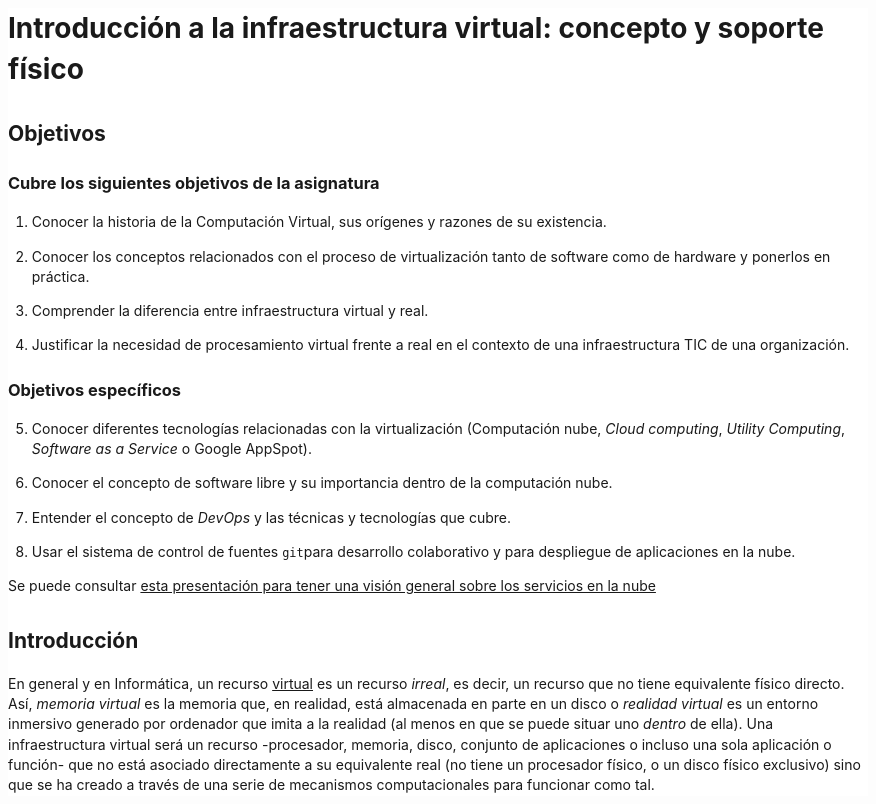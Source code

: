 Introducción a la infraestructura virtual: concepto y soporte físico
==



<div class="objetivos" markdown="1">


## Objetivos 

### Cubre los siguientes objetivos de la asignatura

1. Conocer la historia de la Computación Virtual, sus orígenes y
razones de su existencia.

2. Conocer los conceptos relacionados con el proceso de virtualización
tanto de software como de hardware y ponerlos en práctica. 

3. Comprender la diferencia entre infraestructura virtual y real. 

4. Justificar la necesidad de procesamiento virtual frente a real en el contexto de una infraestructura TIC de una organización.

### Objetivos específicos

5. Conocer diferentes tecnologías relacionadas con la virtualización
(Computación nube, *Cloud computing*, *Utility Computing*, *Software as a Service* o Google
AppSpot).

6. Conocer el concepto de software libre y su importancia dentro de la
computación nube.

6. Entender el concepto de *DevOps* y las técnicas y tecnologías que cubre. 

7. Usar el sistema de control de fuentes `git`para desarrollo
colaborativo y para despliegue de aplicaciones en la nube.

</div>


<div class="nota" markdown="1">

Se puede consultar
[esta presentación para tener una visión general sobre los servicios en la nube](https://jj.github.io/cloud-computing/)

</div>

Introducción 
------------------

En general y en Informática, un recurso [virtual](https://en.wikipedia.org/wiki/Virtualization) es un recurso
*irreal*, es decir, un recurso que no tiene equivalente físico directo. Así, *memoria virtual* es la memoria que, en
realidad, está almacenada en parte en un disco o *realidad virtual* es
un entorno inmersivo generado por ordenador que imita a la realidad
(al menos en que se puede situar uno *dentro* de ella). Una infraestructura virtual será un
recurso -procesador, memoria, disco, conjunto de aplicaciones o
incluso una sola aplicación o función- que no está asociado
directamente a su equivalente real (no tiene un procesador físico, o un
disco físico exclusivo) sino que se ha creado a través de una serie de
mecanismos computacionales para funcionar como tal.

